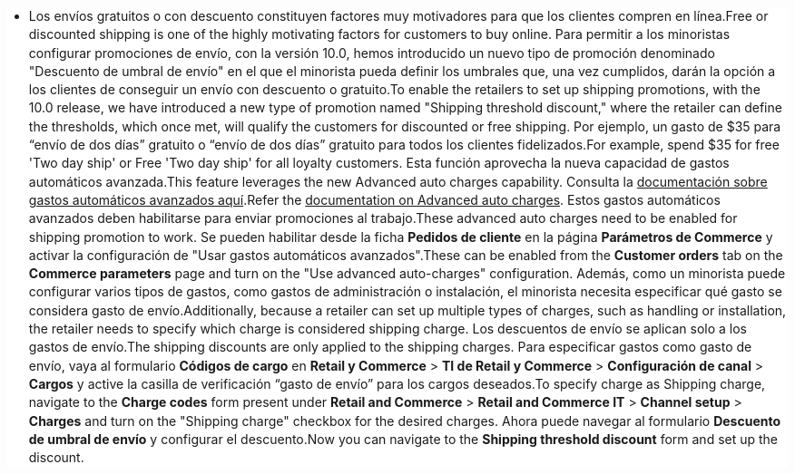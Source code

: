- <span data-ttu-id="380a2-304">Los envíos gratuitos o con descuento constituyen factores muy motivadores para que los clientes compren en línea.</span><span class="sxs-lookup"><span data-stu-id="380a2-304">Free or discounted shipping is one of the highly motivating factors for customers to buy online.</span></span> <span data-ttu-id="380a2-305">Para permitir a los minoristas configurar promociones de envío, con la versión 10.0, hemos introducido un nuevo tipo de promoción denominado "Descuento de umbral de envío" en el que el minorista pueda definir los umbrales que, una vez cumplidos, darán la opción a los clientes de conseguir un envío con descuento o gratuito.</span><span class="sxs-lookup"><span data-stu-id="380a2-305">To enable the retailers to set up shipping promotions, with the 10.0 release, we have introduced a new type of promotion named "Shipping threshold discount," where the retailer can define the thresholds, which once met, will qualify the customers for discounted or free shipping.</span></span> <span data-ttu-id="380a2-306">Por ejemplo, un gasto de $35 para “envío de dos días” gratuito o “envío de dos días” gratuito para todos los clientes fidelizados.</span><span class="sxs-lookup"><span data-stu-id="380a2-306">For example, spend $35 for free 'Two day ship' or Free 'Two day ship' for all loyalty customers.</span></span> <span data-ttu-id="380a2-307">Esta función aprovecha la nueva capacidad de gastos automáticos avanzada.</span><span class="sxs-lookup"><span data-stu-id="380a2-307">This feature leverages the new Advanced auto charges capability.</span></span> <span data-ttu-id="380a2-308">Consulta la [documentación sobre gastos automáticos avanzados aquí](https://docs.microsoft.com/dynamics365/unified-operations/retail/omni-auto-charges).</span><span class="sxs-lookup"><span data-stu-id="380a2-308">Refer the [documentation on Advanced auto charges](https://docs.microsoft.com/dynamics365/unified-operations/retail/omni-auto-charges).</span></span> <span data-ttu-id="380a2-309">Estos gastos automáticos avanzados deben habilitarse para enviar promociones al trabajo.</span><span class="sxs-lookup"><span data-stu-id="380a2-309">These advanced auto charges need to be enabled for shipping promotion to work.</span></span> <span data-ttu-id="380a2-310">Se pueden habilitar desde la ficha **Pedidos de cliente** en la página **Parámetros de Commerce** y activar la configuración de "Usar gastos automáticos avanzados".</span><span class="sxs-lookup"><span data-stu-id="380a2-310">These can be enabled from the **Customer orders** tab on the **Commerce parameters** page and turn on the "Use advanced auto-charges" configuration.</span></span> <span data-ttu-id="380a2-311">Además, como un minorista puede configurar varios tipos de gastos, como gastos de administración o instalación, el minorista necesita especificar qué gasto se considera gasto de envío.</span><span class="sxs-lookup"><span data-stu-id="380a2-311">Additionally, because a retailer can set up multiple types of charges, such as handling or installation, the retailer needs to specify which charge is considered shipping charge.</span></span> <span data-ttu-id="380a2-312">Los descuentos de envío se aplican solo a los gastos de envío.</span><span class="sxs-lookup"><span data-stu-id="380a2-312">The shipping discounts are only applied to the shipping charges.</span></span> <span data-ttu-id="380a2-313">Para especificar gastos como gasto de envío, vaya al formulario **Códigos de cargo** en **Retail y Commerce** \> **TI de Retail y Commerce** \> **Configuración de canal** \> **Cargos** y active la casilla de verificación “gasto de envío” para los cargos deseados.</span><span class="sxs-lookup"><span data-stu-id="380a2-313">To specify charge as Shipping charge, navigate to the **Charge codes** form present under **Retail and Commerce** \> **Retail and Commerce IT** \> **Channel setup** \> **Charges** and turn on the "Shipping charge" checkbox for the desired charges.</span></span> <span data-ttu-id="380a2-314">Ahora puede navegar al formulario **Descuento de umbral de envío** y configurar el descuento.</span><span class="sxs-lookup"><span data-stu-id="380a2-314">Now you can navigate to the **Shipping threshold discount** form and set up the discount.</span></span>
